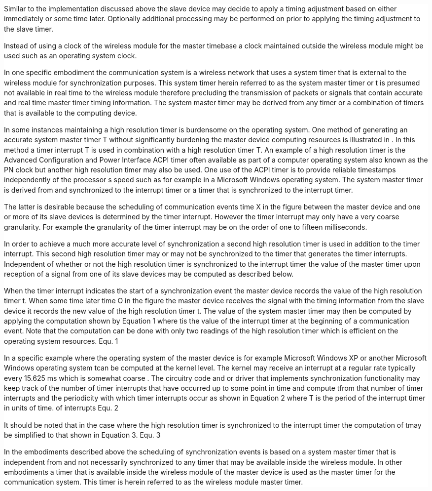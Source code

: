 Similar to the implementation discussed above the slave device may decide to apply a timing adjustment based on either immediately or some time later. Optionally additional processing may be performed on prior to applying the timing adjustment to the slave timer.

Instead of using a clock of the wireless module for the master timebase a clock maintained outside the wireless module might be used such as an operating system clock.

In one specific embodiment the communication system is a wireless network that uses a system timer that is external to the wireless module for synchronization purposes. This system timer herein referred to as the system master timer or t is presumed not available in real time to the wireless module therefore precluding the transmission of packets or signals that contain accurate and real time master timer timing information. The system master timer may be derived from any timer or a combination of timers that is available to the computing device.

In some instances maintaining a high resolution timer is burdensome on the operating system. One method of generating an accurate system master timer T without significantly burdening the master device computing resources is illustrated in . In this method a timer interrupt T is used in combination with a high resolution timer T. An example of a high resolution timer is the Advanced Configuration and Power Interface ACPI timer often available as part of a computer operating system also known as the PN clock but another high resolution timer may also be used. One use of the ACPI timer is to provide reliable timestamps independently of the processor s speed such as for example in a Microsoft Windows operating system. The system master timer is derived from and synchronized to the interrupt timer or a timer that is synchronized to the interrupt timer.

The latter is desirable because the scheduling of communication events time X in the figure between the master device and one or more of its slave devices is determined by the timer interrupt. However the timer interrupt may only have a very coarse granularity. For example the granularity of the timer interrupt may be on the order of one to fifteen milliseconds.

In order to achieve a much more accurate level of synchronization a second high resolution timer is used in addition to the timer interrupt. This second high resolution timer may or may not be synchronized to the timer that generates the timer interrupts. Independent of whether or not the high resolution timer is synchronized to the interrupt timer the value of the master timer upon reception of a signal from one of its slave devices may be computed as described below.

When the timer interrupt indicates the start of a synchronization event the master device records the value of the high resolution timer t. When some time later time O in the figure the master device receives the signal with the timing information from the slave device it records the new value of the high resolution timer t. The value of the system master timer may then be computed by applying the computation shown by Equation 1 where tis the value of the interrupt timer at the beginning of a communication event. Note that the computation can be done with only two readings of the high resolution timer which is efficient on the operating system resources. Equ. 1 

In a specific example where the operating system of the master device is for example Microsoft Windows XP or another Microsoft Windows operating system tcan be computed at the kernel level. The kernel may receive an interrupt at a regular rate typically every 15.625 ms which is somewhat coarse . The circuitry code and or driver that implements synchronization functionality may keep track of the number of timer interrupts that have occurred up to some point in time and compute tfrom that number of timer interrupts and the periodicity with which timer interrupts occur as shown in Equation 2 where T is the period of the interrupt timer in units of time. of interrupts Equ. 2 

It should be noted that in the case where the high resolution timer is synchronized to the interrupt timer the computation of tmay be simplified to that shown in Equation 3. Equ. 3 

In the embodiments described above the scheduling of synchronization events is based on a system master timer that is independent from and not necessarily synchronized to any timer that may be available inside the wireless module. In other embodiments a timer that is available inside the wireless module of the master device is used as the master timer for the communication system. This timer is herein referred to as the wireless module master timer.
